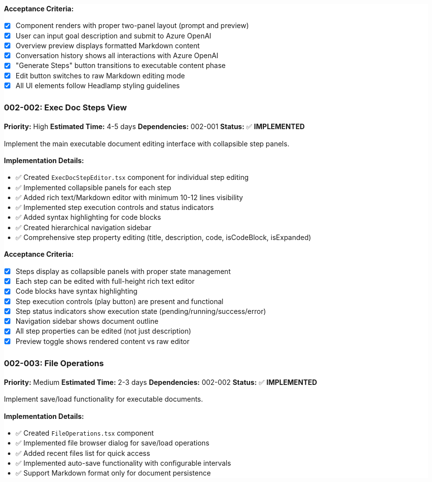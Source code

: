 **Acceptance Criteria:**

- [x] Component renders with proper two-panel layout (prompt and preview)
- [x] User can input goal description and submit to Azure OpenAI
- [x] Overview preview displays formatted Markdown content
- [x] Conversation history shows all interactions with Azure OpenAI
- [x] "Generate Steps" button transitions to executable content phase
- [x] Edit button switches to raw Markdown editing mode
- [x] All UI elements follow Headlamp styling guidelines

### 002-002: Exec Doc Steps View

**Priority:** High
**Estimated Time:** 4-5 days
**Dependencies:** 002-001
**Status:** ✅ **IMPLEMENTED**

Implement the main executable document editing interface with collapsible step panels.

**Implementation Details:**

- ✅ Created `ExecDocStepEditor.tsx` component for individual step editing
- ✅ Implemented collapsible panels for each step
- ✅ Added rich text/Markdown editor with minimum 10-12 lines visibility
- ✅ Implemented step execution controls and status indicators
- ✅ Added syntax highlighting for code blocks
- ✅ Created hierarchical navigation sidebar
- ✅ Comprehensive step property editing (title, description, code, isCodeBlock, isExpanded)

**Acceptance Criteria:**

- [x] Steps display as collapsible panels with proper state management
- [x] Each step can be edited with full-height rich text editor
- [x] Code blocks have syntax highlighting
- [x] Step execution controls (play button) are present and functional
- [x] Step status indicators show execution state (pending/running/success/error)
- [x] Navigation sidebar shows document outline
- [x] All step properties can be edited (not just description)
- [x] Preview toggle shows rendered content vs raw editor

### 002-003: File Operations

**Priority:** Medium
**Estimated Time:** 2-3 days
**Dependencies:** 002-002
**Status:** ✅ **IMPLEMENTED**

Implement save/load functionality for executable documents.

**Implementation Details:**

- ✅ Created `FileOperations.tsx` component
- ✅ Implemented file browser dialog for save/load operations
- ✅ Added recent files list for quick access
- ✅ Implemented auto-save functionality with configurable intervals
- ✅ Support Markdown format only for document persistence
